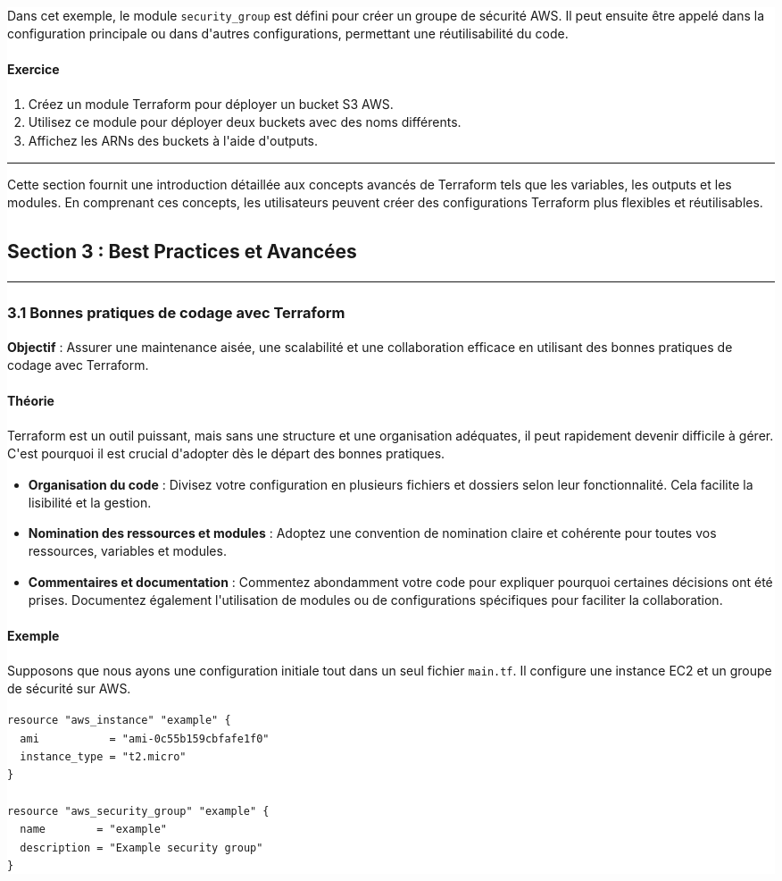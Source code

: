 Dans cet exemple, le module `security_group` est défini pour créer un groupe de sécurité AWS. Il peut ensuite être appelé dans la configuration principale ou dans d'autres configurations, permettant une réutilisabilité du code.

#### Exercice

1. Créez un module Terraform pour déployer un bucket S3 AWS.
2. Utilisez ce module pour déployer deux buckets avec des noms différents.
3. Affichez les ARNs des buckets à l'aide d'outputs.

---

Cette section fournit une introduction détaillée aux concepts avancés de Terraform tels que les variables, les outputs et les modules. En comprenant ces concepts, les utilisateurs peuvent créer des configurations Terraform plus flexibles et réutilisables.

## Section 3 : Best Practices et Avancées

---

### 3.1 Bonnes pratiques de codage avec Terraform

**Objectif** : Assurer une maintenance aisée, une scalabilité et une collaboration efficace en utilisant des bonnes pratiques de codage avec Terraform.

#### Théorie

Terraform est un outil puissant, mais sans une structure et une organisation adéquates, il peut rapidement devenir difficile à gérer. C'est pourquoi il est crucial d'adopter dès le départ des bonnes pratiques.

- **Organisation du code** : Divisez votre configuration en plusieurs fichiers et dossiers selon leur fonctionnalité. Cela facilite la lisibilité et la gestion.

- **Nomination des ressources et modules** : Adoptez une convention de nomination claire et cohérente pour toutes vos ressources, variables et modules.

- **Commentaires et documentation** : Commentez abondamment votre code pour expliquer pourquoi certaines décisions ont été prises. Documentez également l'utilisation de modules ou de configurations spécifiques pour faciliter la collaboration.

#### Exemple

Supposons que nous ayons une configuration initiale tout dans un seul fichier `main.tf`. Il configure une instance EC2 et un groupe de sécurité sur AWS.

```hcl
resource "aws_instance" "example" {
  ami           = "ami-0c55b159cbfafe1f0"
  instance_type = "t2.micro"
}

resource "aws_security_group" "example" {
  name        = "example"
  description = "Example security group"
}
```
